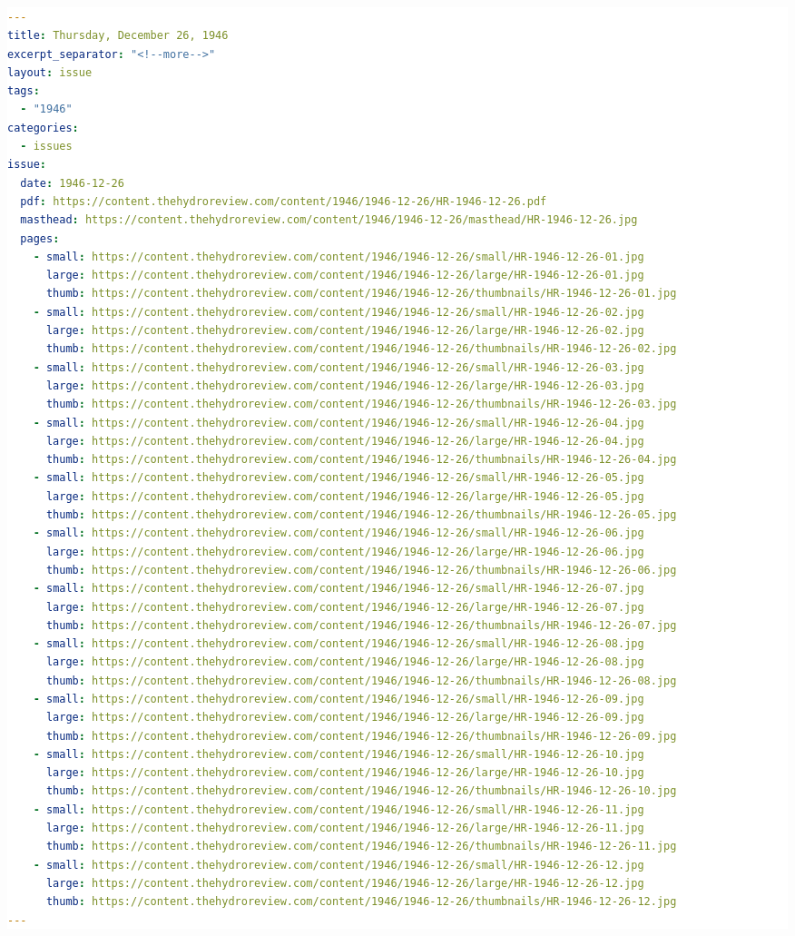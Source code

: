 ```yaml
---
title: Thursday, December 26, 1946
excerpt_separator: "<!--more-->"
layout: issue
tags:
  - "1946"
categories:
  - issues
issue:
  date: 1946-12-26
  pdf: https://content.thehydroreview.com/content/1946/1946-12-26/HR-1946-12-26.pdf
  masthead: https://content.thehydroreview.com/content/1946/1946-12-26/masthead/HR-1946-12-26.jpg
  pages:
    - small: https://content.thehydroreview.com/content/1946/1946-12-26/small/HR-1946-12-26-01.jpg
      large: https://content.thehydroreview.com/content/1946/1946-12-26/large/HR-1946-12-26-01.jpg
      thumb: https://content.thehydroreview.com/content/1946/1946-12-26/thumbnails/HR-1946-12-26-01.jpg
    - small: https://content.thehydroreview.com/content/1946/1946-12-26/small/HR-1946-12-26-02.jpg
      large: https://content.thehydroreview.com/content/1946/1946-12-26/large/HR-1946-12-26-02.jpg
      thumb: https://content.thehydroreview.com/content/1946/1946-12-26/thumbnails/HR-1946-12-26-02.jpg
    - small: https://content.thehydroreview.com/content/1946/1946-12-26/small/HR-1946-12-26-03.jpg
      large: https://content.thehydroreview.com/content/1946/1946-12-26/large/HR-1946-12-26-03.jpg
      thumb: https://content.thehydroreview.com/content/1946/1946-12-26/thumbnails/HR-1946-12-26-03.jpg
    - small: https://content.thehydroreview.com/content/1946/1946-12-26/small/HR-1946-12-26-04.jpg
      large: https://content.thehydroreview.com/content/1946/1946-12-26/large/HR-1946-12-26-04.jpg
      thumb: https://content.thehydroreview.com/content/1946/1946-12-26/thumbnails/HR-1946-12-26-04.jpg
    - small: https://content.thehydroreview.com/content/1946/1946-12-26/small/HR-1946-12-26-05.jpg
      large: https://content.thehydroreview.com/content/1946/1946-12-26/large/HR-1946-12-26-05.jpg
      thumb: https://content.thehydroreview.com/content/1946/1946-12-26/thumbnails/HR-1946-12-26-05.jpg
    - small: https://content.thehydroreview.com/content/1946/1946-12-26/small/HR-1946-12-26-06.jpg
      large: https://content.thehydroreview.com/content/1946/1946-12-26/large/HR-1946-12-26-06.jpg
      thumb: https://content.thehydroreview.com/content/1946/1946-12-26/thumbnails/HR-1946-12-26-06.jpg
    - small: https://content.thehydroreview.com/content/1946/1946-12-26/small/HR-1946-12-26-07.jpg
      large: https://content.thehydroreview.com/content/1946/1946-12-26/large/HR-1946-12-26-07.jpg
      thumb: https://content.thehydroreview.com/content/1946/1946-12-26/thumbnails/HR-1946-12-26-07.jpg
    - small: https://content.thehydroreview.com/content/1946/1946-12-26/small/HR-1946-12-26-08.jpg
      large: https://content.thehydroreview.com/content/1946/1946-12-26/large/HR-1946-12-26-08.jpg
      thumb: https://content.thehydroreview.com/content/1946/1946-12-26/thumbnails/HR-1946-12-26-08.jpg
    - small: https://content.thehydroreview.com/content/1946/1946-12-26/small/HR-1946-12-26-09.jpg
      large: https://content.thehydroreview.com/content/1946/1946-12-26/large/HR-1946-12-26-09.jpg
      thumb: https://content.thehydroreview.com/content/1946/1946-12-26/thumbnails/HR-1946-12-26-09.jpg
    - small: https://content.thehydroreview.com/content/1946/1946-12-26/small/HR-1946-12-26-10.jpg
      large: https://content.thehydroreview.com/content/1946/1946-12-26/large/HR-1946-12-26-10.jpg
      thumb: https://content.thehydroreview.com/content/1946/1946-12-26/thumbnails/HR-1946-12-26-10.jpg
    - small: https://content.thehydroreview.com/content/1946/1946-12-26/small/HR-1946-12-26-11.jpg
      large: https://content.thehydroreview.com/content/1946/1946-12-26/large/HR-1946-12-26-11.jpg
      thumb: https://content.thehydroreview.com/content/1946/1946-12-26/thumbnails/HR-1946-12-26-11.jpg
    - small: https://content.thehydroreview.com/content/1946/1946-12-26/small/HR-1946-12-26-12.jpg
      large: https://content.thehydroreview.com/content/1946/1946-12-26/large/HR-1946-12-26-12.jpg
      thumb: https://content.thehydroreview.com/content/1946/1946-12-26/thumbnails/HR-1946-12-26-12.jpg
---
```